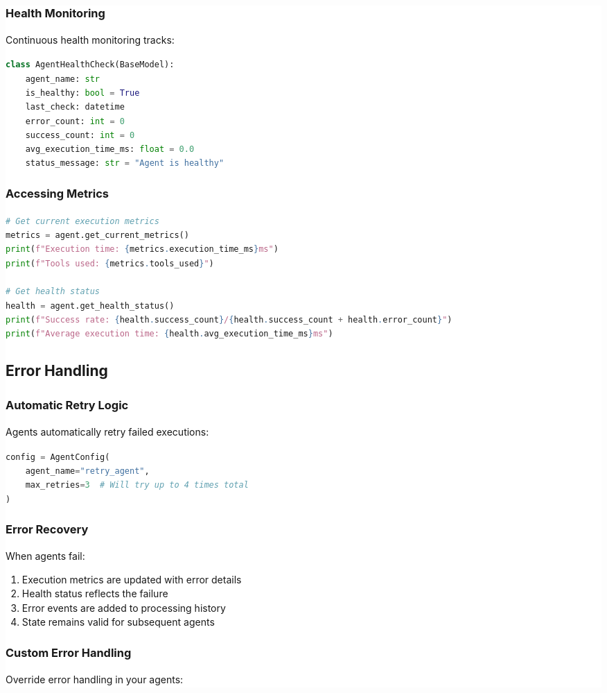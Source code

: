 ### Health Monitoring

Continuous health monitoring tracks:

```python
class AgentHealthCheck(BaseModel):
    agent_name: str
    is_healthy: bool = True
    last_check: datetime
    error_count: int = 0
    success_count: int = 0
    avg_execution_time_ms: float = 0.0
    status_message: str = "Agent is healthy"
```

### Accessing Metrics

```python
# Get current execution metrics
metrics = agent.get_current_metrics()
print(f"Execution time: {metrics.execution_time_ms}ms")
print(f"Tools used: {metrics.tools_used}")

# Get health status  
health = agent.get_health_status()
print(f"Success rate: {health.success_count}/{health.success_count + health.error_count}")
print(f"Average execution time: {health.avg_execution_time_ms}ms")
```

## Error Handling

### Automatic Retry Logic

Agents automatically retry failed executions:

```python
config = AgentConfig(
    agent_name="retry_agent",
    max_retries=3  # Will try up to 4 times total
)
```

### Error Recovery

When agents fail:

1. Execution metrics are updated with error details
2. Health status reflects the failure  
3. Error events are added to processing history
4. State remains valid for subsequent agents

### Custom Error Handling

Override error handling in your agents:

